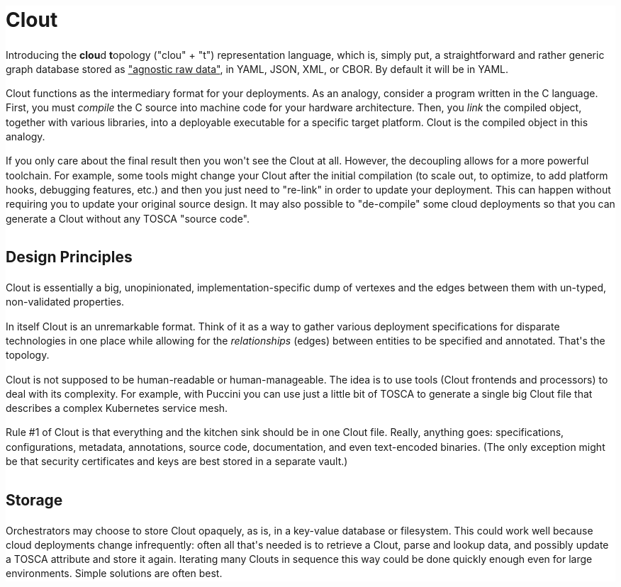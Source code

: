 Clout
=====

Introducing the **clou**d **t**opology ("clou" + "t") representation language, which is, simply put,
a straightforward and rather generic graph database stored as
["agnostic raw data"](https://github.com/tliron/go-kutil/tree/master/ard/), in YAML, JSON, XML, or CBOR.
By default it will be in YAML.

Clout functions as the intermediary format for your deployments. As an analogy, consider a program
written in the C language. First, you must *compile* the C source into machine code for your
hardware architecture. Then, you *link* the compiled object, together with various libraries, into a
deployable executable for a specific target platform. Clout is the compiled object in this analogy.

If you only care about the final result then you won't see the Clout at all. However, the decoupling
allows for a more powerful toolchain. For example, some tools might change your Clout after the
initial compilation (to scale out, to optimize, to add platform hooks, debugging features, etc.) and
then you just need to "re-link" in order to update your deployment. This can happen without
requiring you to update your original source design. It may also possible to "de-compile" some cloud
deployments so that you can generate a Clout without any TOSCA "source code".


Design Principles
-----------------

Clout is essentially a big, unopinionated, implementation-specific dump of vertexes and the edges
between them with un-typed, non-validated properties.

In itself Clout is an unremarkable format. Think of it as a way to gather various deployment
specifications for disparate technologies in one place while allowing for the *relationships*
(edges) between entities to be specified and annotated. That's the topology.

Clout is not supposed to be human-readable or human-manageable. The idea is to use tools (Clout
frontends and processors) to deal with its complexity. For example, with Puccini you can use just
a little bit of TOSCA to generate a single big Clout file that describes a complex Kubernetes
service mesh.

Rule #1 of Clout is that everything and the kitchen sink should be in one Clout file. Really, anything
goes: specifications, configurations, metadata, annotations, source code, documentation, and even
text-encoded binaries. (The only exception might be that security certificates and keys are best stored
in a separate vault.)


Storage
-------

Orchestrators may choose to store Clout opaquely, as is, in a key-value database or filesystem.
This could work well because cloud deployments change infrequently: often all that's needed is to
retrieve a Clout, parse and lookup data, and possibly update a TOSCA attribute and store it again.
Iterating many Clouts in sequence this way could be done quickly enough even for large
environments. Simple solutions are often best.
